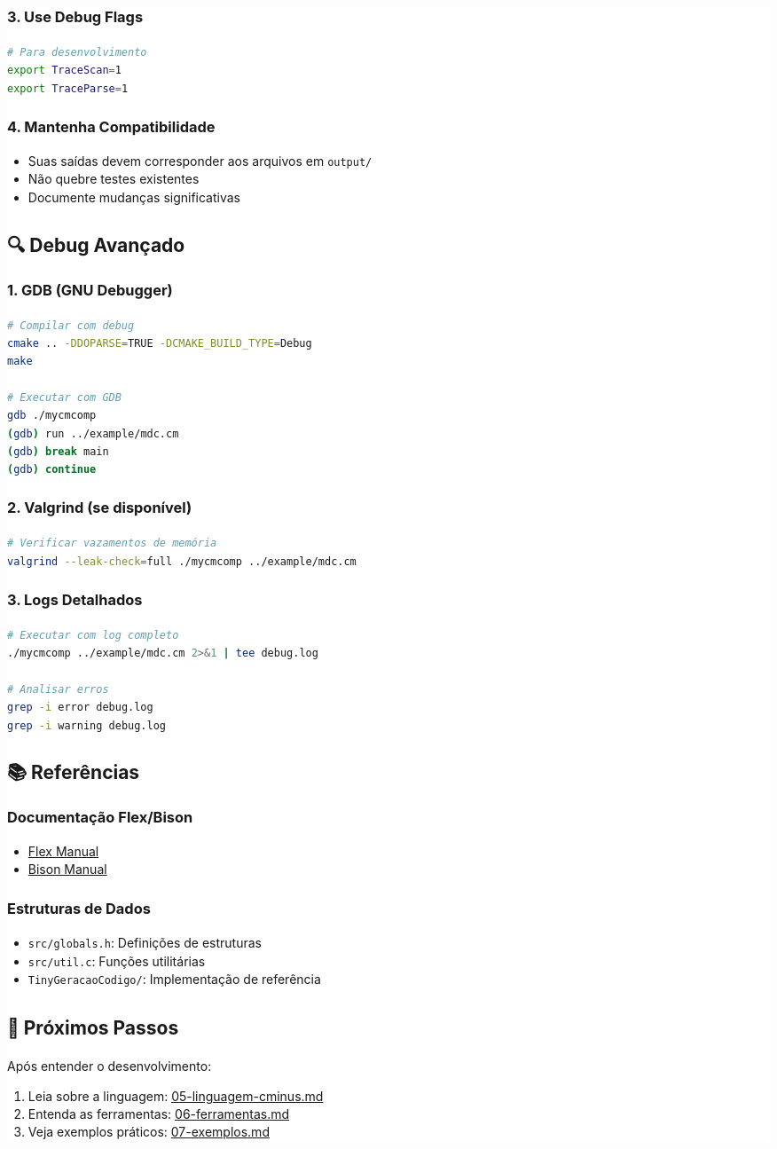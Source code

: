 ### 3. Use Debug Flags
```bash
# Para desenvolvimento
export TraceScan=1
export TraceParse=1
```

### 4. Mantenha Compatibilidade
- Suas saídas devem corresponder aos arquivos em `output/`
- Não quebre testes existentes
- Documente mudanças significativas

## 🔍 Debug Avançado

### 1. GDB (GNU Debugger)
```bash
# Compilar com debug
cmake .. -DDOPARSE=TRUE -DCMAKE_BUILD_TYPE=Debug
make

# Executar com GDB
gdb ./mycmcomp
(gdb) run ../example/mdc.cm
(gdb) break main
(gdb) continue
```

### 2. Valgrind (se disponível)
```bash
# Verificar vazamentos de memória
valgrind --leak-check=full ./mycmcomp ../example/mdc.cm
```

### 3. Logs Detalhados
```bash
# Executar com log completo
./mycmcomp ../example/mdc.cm 2>&1 | tee debug.log

# Analisar erros
grep -i error debug.log
grep -i warning debug.log
```

## 📚 Referências

### Documentação Flex/Bison
- [Flex Manual](https://westes.github.io/flex/manual/)
- [Bison Manual](https://www.gnu.org/software/bison/manual/)

### Estruturas de Dados
- `src/globals.h`: Definições de estruturas
- `src/util.c`: Funções utilitárias
- `TinyGeracaoCodigo/`: Implementação de referência

## 🎯 Próximos Passos

Após entender o desenvolvimento:
1. Leia sobre a linguagem: [05-linguagem-cminus.md](05-linguagem-cminus.md)
2. Entenda as ferramentas: [06-ferramentas.md](06-ferramentas.md)
3. Veja exemplos práticos: [07-exemplos.md](07-exemplos.md) 